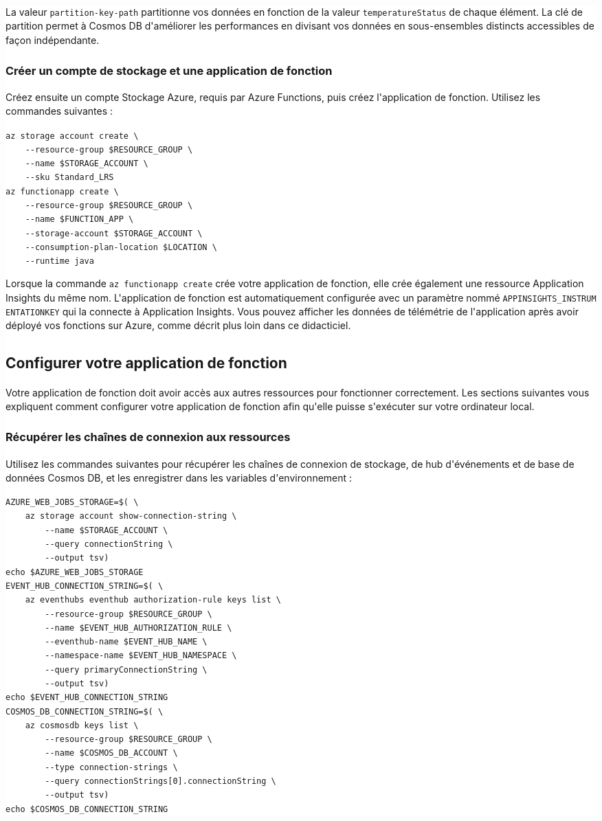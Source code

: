 La valeur `partition-key-path` partitionne vos données en fonction de la valeur `temperatureStatus` de chaque élément. La clé de partition permet à Cosmos DB d'améliorer les performances en divisant vos données en sous-ensembles distincts accessibles de façon indépendante.

### <a name="create-a-storage-account-and-function-app"></a>Créer un compte de stockage et une application de fonction

Créez ensuite un compte Stockage Azure, requis par Azure Functions, puis créez l'application de fonction. Utilisez les commandes suivantes :

```azurecli-interactive
az storage account create \
    --resource-group $RESOURCE_GROUP \
    --name $STORAGE_ACCOUNT \
    --sku Standard_LRS
az functionapp create \
    --resource-group $RESOURCE_GROUP \
    --name $FUNCTION_APP \
    --storage-account $STORAGE_ACCOUNT \
    --consumption-plan-location $LOCATION \
    --runtime java
```

Lorsque la commande `az functionapp create` crée votre application de fonction, elle crée également une ressource Application Insights du même nom. L'application de fonction est automatiquement configurée avec un paramètre nommé `APPINSIGHTS_INSTRUMENTATIONKEY` qui la connecte à Application Insights. Vous pouvez afficher les données de télémétrie de l'application après avoir déployé vos fonctions sur Azure, comme décrit plus loin dans ce didacticiel.

## <a name="configure-your-function-app"></a>Configurer votre application de fonction

Votre application de fonction doit avoir accès aux autres ressources pour fonctionner correctement. Les sections suivantes vous expliquent comment configurer votre application de fonction afin qu'elle puisse s'exécuter sur votre ordinateur local.

### <a name="retrieve-resource-connection-strings"></a>Récupérer les chaînes de connexion aux ressources

Utilisez les commandes suivantes pour récupérer les chaînes de connexion de stockage, de hub d'événements et de base de données Cosmos DB, et les enregistrer dans les variables d'environnement :

```azurecli-interactive
AZURE_WEB_JOBS_STORAGE=$( \
    az storage account show-connection-string \
        --name $STORAGE_ACCOUNT \
        --query connectionString \
        --output tsv)
echo $AZURE_WEB_JOBS_STORAGE
EVENT_HUB_CONNECTION_STRING=$( \
    az eventhubs eventhub authorization-rule keys list \
        --resource-group $RESOURCE_GROUP \
        --name $EVENT_HUB_AUTHORIZATION_RULE \
        --eventhub-name $EVENT_HUB_NAME \
        --namespace-name $EVENT_HUB_NAMESPACE \
        --query primaryConnectionString \
        --output tsv)
echo $EVENT_HUB_CONNECTION_STRING
COSMOS_DB_CONNECTION_STRING=$( \
    az cosmosdb keys list \
        --resource-group $RESOURCE_GROUP \
        --name $COSMOS_DB_ACCOUNT \
        --type connection-strings \
        --query connectionStrings[0].connectionString \
        --output tsv)
echo $COSMOS_DB_CONNECTION_STRING
```
